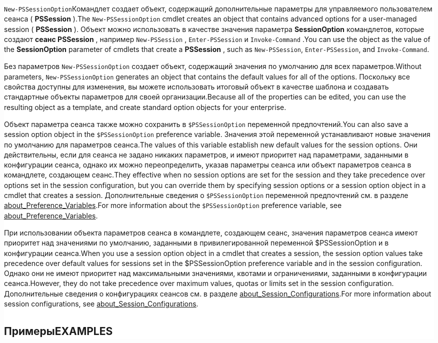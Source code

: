 <span data-ttu-id="93adb-108">`New-PSSessionOption`Командлет создает объект, содержащий дополнительные параметры для управляемого пользователем сеанса ( **PSSession** ).</span><span class="sxs-lookup"><span data-stu-id="93adb-108">The `New-PSSessionOption` cmdlet creates an object that contains advanced options for a user-managed session ( **PSSession** ).</span></span> <span data-ttu-id="93adb-109">Объект можно использовать в качестве значения параметра **SessionOption** командлетов, которые создают **сеанс PSSession** , например `New-PSSession` , `Enter-PSSession` и `Invoke-Command` .</span><span class="sxs-lookup"><span data-stu-id="93adb-109">You can use the object as the value of the **SessionOption** parameter of cmdlets that create a **PSSession** , such as `New-PSSession`, `Enter-PSSession`, and `Invoke-Command`.</span></span>

<span data-ttu-id="93adb-110">Без параметров `New-PSSessionOption` создает объект, содержащий значения по умолчанию для всех параметров.</span><span class="sxs-lookup"><span data-stu-id="93adb-110">Without parameters, `New-PSSessionOption` generates an object that contains the default values for all of the options.</span></span> <span data-ttu-id="93adb-111">Поскольку все свойства доступны для изменения, вы можете использовать итоговый объект в качестве шаблона и создавать стандартные объекты параметров для своей организации.</span><span class="sxs-lookup"><span data-stu-id="93adb-111">Because all of the properties can be edited, you can use the resulting object as a template, and create standard option objects for your enterprise.</span></span>

<span data-ttu-id="93adb-112">Объект параметра сеанса также можно сохранить в `$PSSessionOption` переменной предпочтений.</span><span class="sxs-lookup"><span data-stu-id="93adb-112">You can also save a session option object in the `$PSSessionOption` preference variable.</span></span> <span data-ttu-id="93adb-113">Значения этой переменной устанавливают новые значения по умолчанию для параметров сеанса.</span><span class="sxs-lookup"><span data-stu-id="93adb-113">The values of this variable establish new default values for the session options.</span></span> <span data-ttu-id="93adb-114">Они действительны, если для сеанса не задано никаких параметров, и имеют приоритет над параметрами, заданными в конфигурации сеанса, однако их можно переопределить, указав параметры сеанса или объект параметров сеанса в командлете, создающем сеанс.</span><span class="sxs-lookup"><span data-stu-id="93adb-114">They effective when no session options are set for the session and they take precedence over options set in the session configuration, but you can override them by specifying session options or a session option object in a cmdlet that creates a session.</span></span> <span data-ttu-id="93adb-115">Дополнительные сведения о `$PSSessionOption` переменной предпочтений см. в разделе [about_Preference_Variables](About/about_Preference_Variables.md).</span><span class="sxs-lookup"><span data-stu-id="93adb-115">For more information about the `$PSSessionOption` preference variable, see [about_Preference_Variables](About/about_Preference_Variables.md).</span></span>

<span data-ttu-id="93adb-116">При использовании объекта параметров сеанса в командлете, создающем сеанс, значения параметров сеанса имеют приоритет над значениями по умолчанию, заданными в привилегированной переменной $PSSessionOption и в конфигурации сеанса.</span><span class="sxs-lookup"><span data-stu-id="93adb-116">When you use a session option object in a cmdlet that creates a session, the session option values take precedence over default values for sessions set in the $PSSessionOption preference variable and in the session configuration.</span></span> <span data-ttu-id="93adb-117">Однако они не имеют приоритет над максимальными значениями, квотами и ограничениями, заданными в конфигурации сеанса.</span><span class="sxs-lookup"><span data-stu-id="93adb-117">However, they do not take precedence over maximum values, quotas or limits set in the session configuration.</span></span> <span data-ttu-id="93adb-118">Дополнительные сведения о конфигурациях сеансов см. в разделе [about_Session_Configurations](About/about_Session_Configurations.md).</span><span class="sxs-lookup"><span data-stu-id="93adb-118">For more information about session configurations, see [about_Session_Configurations](About/about_Session_Configurations.md).</span></span>

## <span data-ttu-id="93adb-119">Примеры</span><span class="sxs-lookup"><span data-stu-id="93adb-119">EXAMPLES</span></span>
